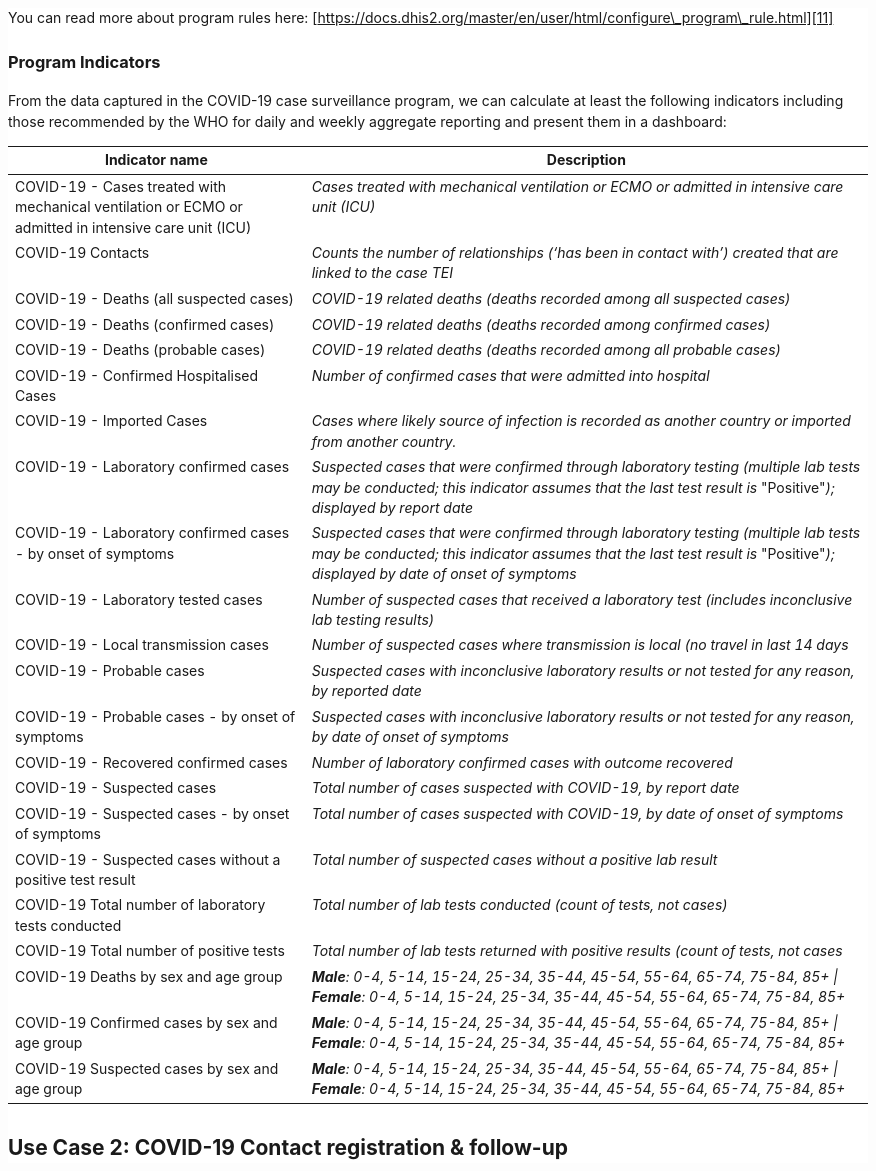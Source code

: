 You can read more about program rules here: [https://docs.dhis2.org/master/en/user/html/configure\_program\_rule.html][11]

### Program Indicators

From the data captured in the COVID-19 case surveillance program, we can calculate at least the following indicators including those recommended by the WHO for daily and weekly aggregate reporting and present them in a dashboard:

| Indicator name | Description |
|---|---|
| COVID-19 - Cases treated with mechanical ventilation or ECMO or admitted in intensive care unit (ICU) | *Cases treated with mechanical ventilation or ECMO or admitted in intensive care unit (ICU)* |
| COVID-19 Contacts | *Counts the number of relationships (‘has been in contact with’) created that are linked to the case TEI* |
| COVID-19 - Deaths (all suspected cases) | *COVID-19 related deaths (deaths recorded among all suspected cases)* |
| COVID-19 - Deaths (confirmed cases) | *COVID-19 related deaths (deaths recorded among confirmed cases)* |
| COVID-19 - Deaths (probable cases) | *COVID-19 related deaths (deaths recorded among all probable cases)* |
| COVID-19 - Confirmed Hospitalised Cases | *Number of confirmed cases that were admitted into hospital* |
| COVID-19 - Imported Cases | *Cases where likely source of infection is recorded as another country or imported from another country.* |
| COVID-19 - Laboratory confirmed cases | *Suspected cases that were confirmed through laboratory testing (multiple lab tests may be conducted; this indicator assumes that the last test result is* "Positive"*); displayed by report date* |
| COVID-19 - Laboratory confirmed cases - by onset of symptoms | *Suspected cases that were confirmed through laboratory testing (multiple lab tests may be conducted; this indicator assumes that the last test result is* "Positive"*); displayed by date of onset of symptoms* |
| COVID-19 - Laboratory tested cases | *Number of suspected cases that received a laboratory test (includes inconclusive lab testing results)* |
| COVID-19 - Local transmission cases | *Number of suspected cases where transmission is local (no travel in last 14 days* |
| COVID-19 - Probable cases | *Suspected cases with inconclusive laboratory results or not tested for any reason, by reported date* |
| COVID-19 - Probable cases - by onset of symptoms | *Suspected cases with inconclusive laboratory results or not tested for any reason, by date of onset of symptoms* |
| COVID-19 - Recovered confirmed cases | *Number of laboratory confirmed cases with outcome recovered*|
| COVID-19 - Suspected cases | *Total number of cases suspected with COVID-19, by report date* |
| COVID-19 - Suspected cases - by onset of symptoms | *Total number of cases suspected with COVID-19, by date of onset of symptoms* |
| COVID-19 - Suspected cases without a positive test result | *Total number of suspected cases without a positive lab result* |
| COVID-19 Total number of laboratory tests conducted | *Total number of lab tests conducted (count of tests, not cases)* |
| COVID-19 Total number of positive tests | *Total number of lab tests returned with positive results (count of tests, not cases* |
| COVID-19 Deaths by sex and age group | ***Male**: 0-4, 5-14, 15-24, 25-34, 35-44, 45-54, 55-64, 65-74, 75-84, 85+ &#124; **Female**: 0-4, 5-14, 15-24, 25-34, 35-44, 45-54, 55-64, 65-74, 75-84, 85+* |
| COVID-19 Confirmed cases by sex and age group | ***Male**: 0-4, 5-14, 15-24, 25-34, 35-44, 45-54, 55-64, 65-74, 75-84, 85+ &#124; **Female**: 0-4, 5-14, 15-24, 25-34, 35-44, 45-54, 55-64, 65-74, 75-84, 85+* |
| COVID-19 Suspected cases by sex and age group | ***Male**: 0-4, 5-14, 15-24, 25-34, 35-44, 45-54, 55-64, 65-74, 75-84, 85+ &#124; **Female**: 0-4, 5-14, 15-24, 25-34, 35-44, 45-54, 55-64, 65-74, 75-84, 85+* |

## Use Case 2: COVID-19 Contact registration & follow-up


[1]: https://apps.who.int/iris/bitstream/handle/10665/331506/WHO-2019-nCoV-SurveillanceGuidance-2020.6-eng.pdf
[2]: https://www.who.int/emergencies/diseases/novel-coronavirus-2019/technical-guidance/surveillance-and-case-definitions
[3]: https://www.who.int/docs/default-source/coronaviruse/2020-02-27-data-dictionary-en.xlsx
[4]: https://drive.google.com/open?id=1vigXHkP7L2hJ2lrZpdf9u4csQtppMH16
[5]: https://docs.dhis2.org/en/topics/metadata/dhis2-who-digital-health-data-toolkit/general-design-principles-for-who-metadata-packages.html
[6]: https://docs.dhis2.org/en/topics/metadata/dhis2-who-digital-health-data-toolkit/naming-conventions.html
[7]: #use-case-1-covid-19-case-based-surveillance-tracker
[8]: https://www.who.int/docs/default-source/coronaviruse/data-dictionary-covid-crf-v6.xlsx?sfvrsn=a7d4ef98_2
[9]: #use-case-2-covid-19-Contact-registration-follow-up
[10]: https://play.google.com/store/apps/details?id=com.dhis2&hl=en
[11]: https://docs.dhis2.org/en/use/user-guides/dhis-core-version-master/configuring-the-system/programs.html#configure_program_rule